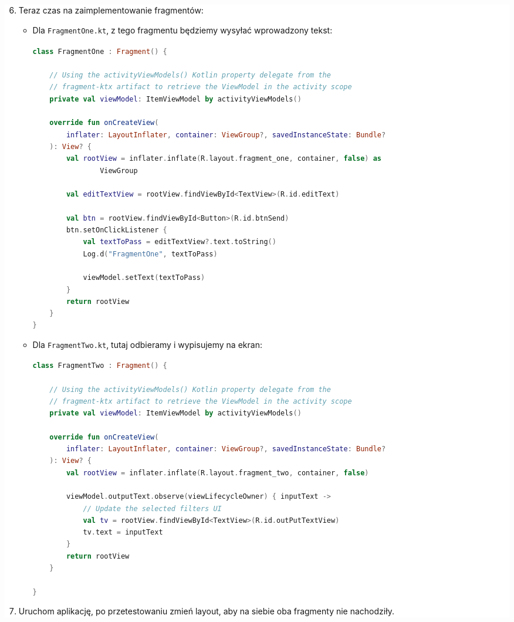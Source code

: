 6. Teraz czas na zaimplementowanie fragmentów:

    - Dla `FragmentOne.kt`, z tego fragmentu będziemy wysyłać wprowadzony tekst:

      ```kotlin
      class FragmentOne : Fragment() {

          // Using the activityViewModels() Kotlin property delegate from the
          // fragment-ktx artifact to retrieve the ViewModel in the activity scope
          private val viewModel: ItemViewModel by activityViewModels()

          override fun onCreateView(
              inflater: LayoutInflater, container: ViewGroup?, savedInstanceState: Bundle?
          ): View? {
              val rootView = inflater.inflate(R.layout.fragment_one, container, false) as
                      ViewGroup

              val editTextView = rootView.findViewById<TextView>(R.id.editText)

              val btn = rootView.findViewById<Button>(R.id.btnSend)
              btn.setOnClickListener {
                  val textToPass = editTextView?.text.toString()
                  Log.d("FragmentOne", textToPass)

                  viewModel.setText(textToPass)
              }
              return rootView
          }
      }
      ```

   - Dla `FragmentTwo.kt`, tutaj odbieramy i wypisujemy na ekran:

     ```kotlin
     class FragmentTwo : Fragment() {

         // Using the activityViewModels() Kotlin property delegate from the
         // fragment-ktx artifact to retrieve the ViewModel in the activity scope
         private val viewModel: ItemViewModel by activityViewModels()

         override fun onCreateView(
             inflater: LayoutInflater, container: ViewGroup?, savedInstanceState: Bundle?
         ): View? {
             val rootView = inflater.inflate(R.layout.fragment_two, container, false)

             viewModel.outputText.observe(viewLifecycleOwner) { inputText ->
                 // Update the selected filters UI
                 val tv = rootView.findViewById<TextView>(R.id.outPutTextView)
                 tv.text = inputText
             }
             return rootView
         }

     }
     ```

8. Uruchom aplikację, po przetestowaniu zmień layout, aby na siebie oba fragmenty nie nachodziły.
